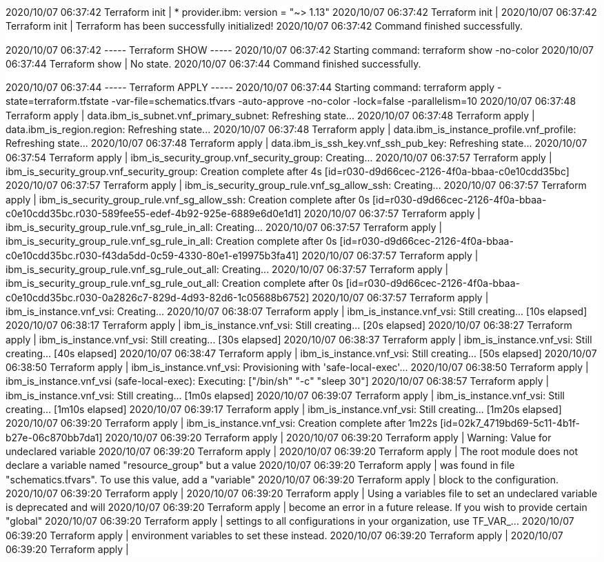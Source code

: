  2020/10/07 06:37:42 Terraform init | * provider.ibm: version = "~> 1.13"
 2020/10/07 06:37:42 Terraform init | 
 2020/10/07 06:37:42 Terraform init | Terraform has been successfully initialized!
 2020/10/07 06:37:42 Command finished successfully.
 
 2020/10/07 06:37:42 -----  Terraform SHOW  -----
 2020/10/07 06:37:42 Starting command: terraform show -no-color
 2020/10/07 06:37:44 Terraform show | No state.
 2020/10/07 06:37:44 Command finished successfully.
 
 2020/10/07 06:37:44 -----  Terraform APPLY  -----
 2020/10/07 06:37:44 Starting command: terraform apply -state=terraform.tfstate -var-file=schematics.tfvars -auto-approve -no-color -lock=false -parallelism=10
 2020/10/07 06:37:48 Terraform apply | data.ibm_is_subnet.vnf_primary_subnet: Refreshing state...
 2020/10/07 06:37:48 Terraform apply | data.ibm_is_region.region: Refreshing state...
 2020/10/07 06:37:48 Terraform apply | data.ibm_is_instance_profile.vnf_profile: Refreshing state...
 2020/10/07 06:37:48 Terraform apply | data.ibm_is_ssh_key.vnf_ssh_pub_key: Refreshing state...
 2020/10/07 06:37:54 Terraform apply | ibm_is_security_group.vnf_security_group: Creating...
 2020/10/07 06:37:57 Terraform apply | ibm_is_security_group.vnf_security_group: Creation complete after 4s [id=r030-d9d66cec-2126-4f0a-bbaa-c0e10cdd35bc]
 2020/10/07 06:37:57 Terraform apply | ibm_is_security_group_rule.vnf_sg_allow_ssh: Creating...
 2020/10/07 06:37:57 Terraform apply | ibm_is_security_group_rule.vnf_sg_allow_ssh: Creation complete after 0s [id=r030-d9d66cec-2126-4f0a-bbaa-c0e10cdd35bc.r030-589fee55-edef-4b92-925e-6889e6d0e1d1]
 2020/10/07 06:37:57 Terraform apply | ibm_is_security_group_rule.vnf_sg_rule_in_all: Creating...
 2020/10/07 06:37:57 Terraform apply | ibm_is_security_group_rule.vnf_sg_rule_in_all: Creation complete after 0s [id=r030-d9d66cec-2126-4f0a-bbaa-c0e10cdd35bc.r030-f43da5dd-0c59-4330-80e1-e19975b3fa41]
 2020/10/07 06:37:57 Terraform apply | ibm_is_security_group_rule.vnf_sg_rule_out_all: Creating...
 2020/10/07 06:37:57 Terraform apply | ibm_is_security_group_rule.vnf_sg_rule_out_all: Creation complete after 0s [id=r030-d9d66cec-2126-4f0a-bbaa-c0e10cdd35bc.r030-0a2826c7-829d-4d93-82d6-1c05688b6752]
 2020/10/07 06:37:57 Terraform apply | ibm_is_instance.vnf_vsi: Creating...
 2020/10/07 06:38:07 Terraform apply | ibm_is_instance.vnf_vsi: Still creating... [10s elapsed]
 2020/10/07 06:38:17 Terraform apply | ibm_is_instance.vnf_vsi: Still creating... [20s elapsed]
 2020/10/07 06:38:27 Terraform apply | ibm_is_instance.vnf_vsi: Still creating... [30s elapsed]
 2020/10/07 06:38:37 Terraform apply | ibm_is_instance.vnf_vsi: Still creating... [40s elapsed]
 2020/10/07 06:38:47 Terraform apply | ibm_is_instance.vnf_vsi: Still creating... [50s elapsed]
 2020/10/07 06:38:50 Terraform apply | ibm_is_instance.vnf_vsi: Provisioning with 'safe-local-exec'...
 2020/10/07 06:38:50 Terraform apply | ibm_is_instance.vnf_vsi (safe-local-exec): Executing: ["/bin/sh" "-c" "sleep 30"]
 2020/10/07 06:38:57 Terraform apply | ibm_is_instance.vnf_vsi: Still creating... [1m0s elapsed]
 2020/10/07 06:39:07 Terraform apply | ibm_is_instance.vnf_vsi: Still creating... [1m10s elapsed]
 2020/10/07 06:39:17 Terraform apply | ibm_is_instance.vnf_vsi: Still creating... [1m20s elapsed]
 2020/10/07 06:39:20 Terraform apply | ibm_is_instance.vnf_vsi: Creation complete after 1m22s [id=02k7_4719bd69-5c11-4b1f-b27e-06c870bb7da1]
 2020/10/07 06:39:20 Terraform apply | 
 2020/10/07 06:39:20 Terraform apply | Warning: Value for undeclared variable
 2020/10/07 06:39:20 Terraform apply | 
 2020/10/07 06:39:20 Terraform apply | The root module does not declare a variable named "resource_group" but a value
 2020/10/07 06:39:20 Terraform apply | was found in file "schematics.tfvars". To use this value, add a "variable"
 2020/10/07 06:39:20 Terraform apply | block to the configuration.
 2020/10/07 06:39:20 Terraform apply | 
 2020/10/07 06:39:20 Terraform apply | Using a variables file to set an undeclared variable is deprecated and will
 2020/10/07 06:39:20 Terraform apply | become an error in a future release. If you wish to provide certain "global"
 2020/10/07 06:39:20 Terraform apply | settings to all configurations in your organization, use TF_VAR_...
 2020/10/07 06:39:20 Terraform apply | environment variables to set these instead.
 2020/10/07 06:39:20 Terraform apply | 
 2020/10/07 06:39:20 Terraform apply | 